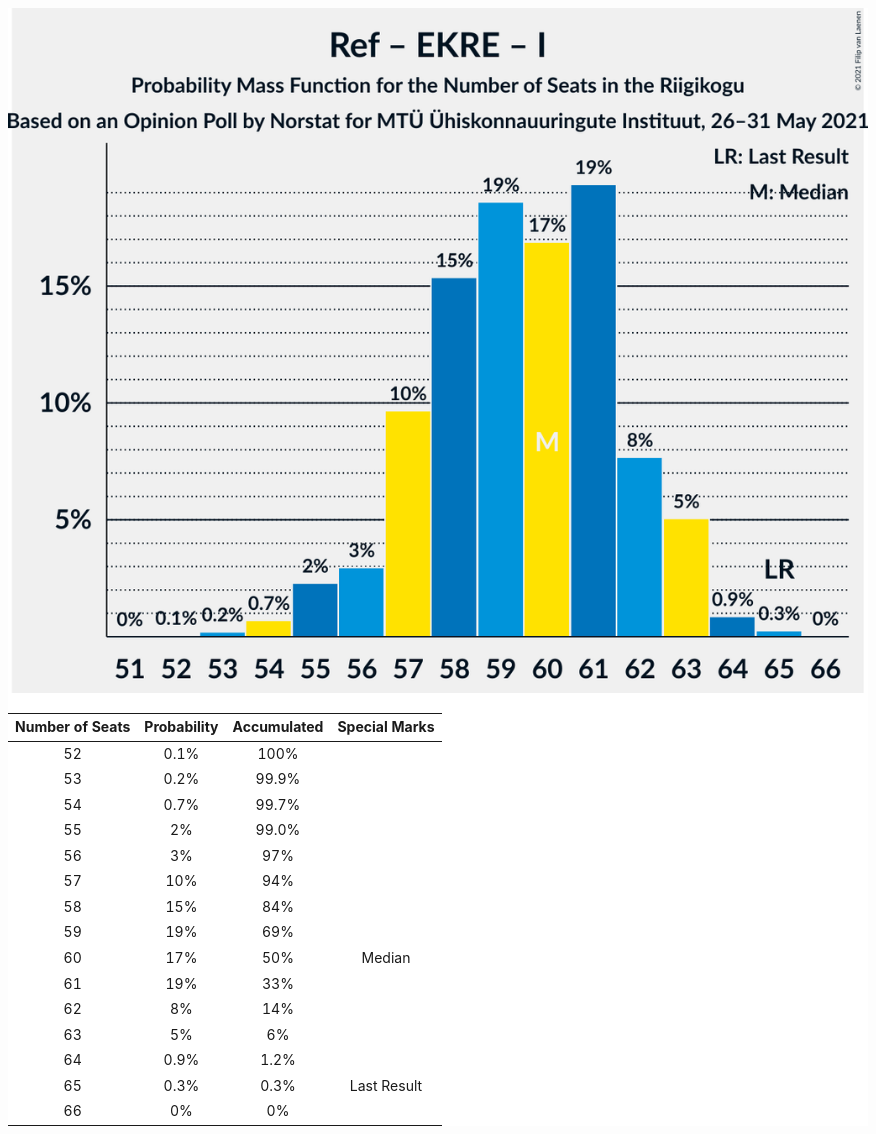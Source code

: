 ![Graph with seats probability mass function not yet produced](2021-05-31-Norstat-coalitions-seats-pmf-ref–ekre–i.png "Seats Probability Mass Function")

| Number of Seats | Probability | Accumulated | Special Marks |
|:---------------:|:-----------:|:-----------:|:-------------:|
| 52 | 0.1% | 100% |  |
| 53 | 0.2% | 99.9% |  |
| 54 | 0.7% | 99.7% |  |
| 55 | 2% | 99.0% |  |
| 56 | 3% | 97% |  |
| 57 | 10% | 94% |  |
| 58 | 15% | 84% |  |
| 59 | 19% | 69% |  |
| 60 | 17% | 50% | Median |
| 61 | 19% | 33% |  |
| 62 | 8% | 14% |  |
| 63 | 5% | 6% |  |
| 64 | 0.9% | 1.2% |  |
| 65 | 0.3% | 0.3% | Last Result |
| 66 | 0% | 0% |  |